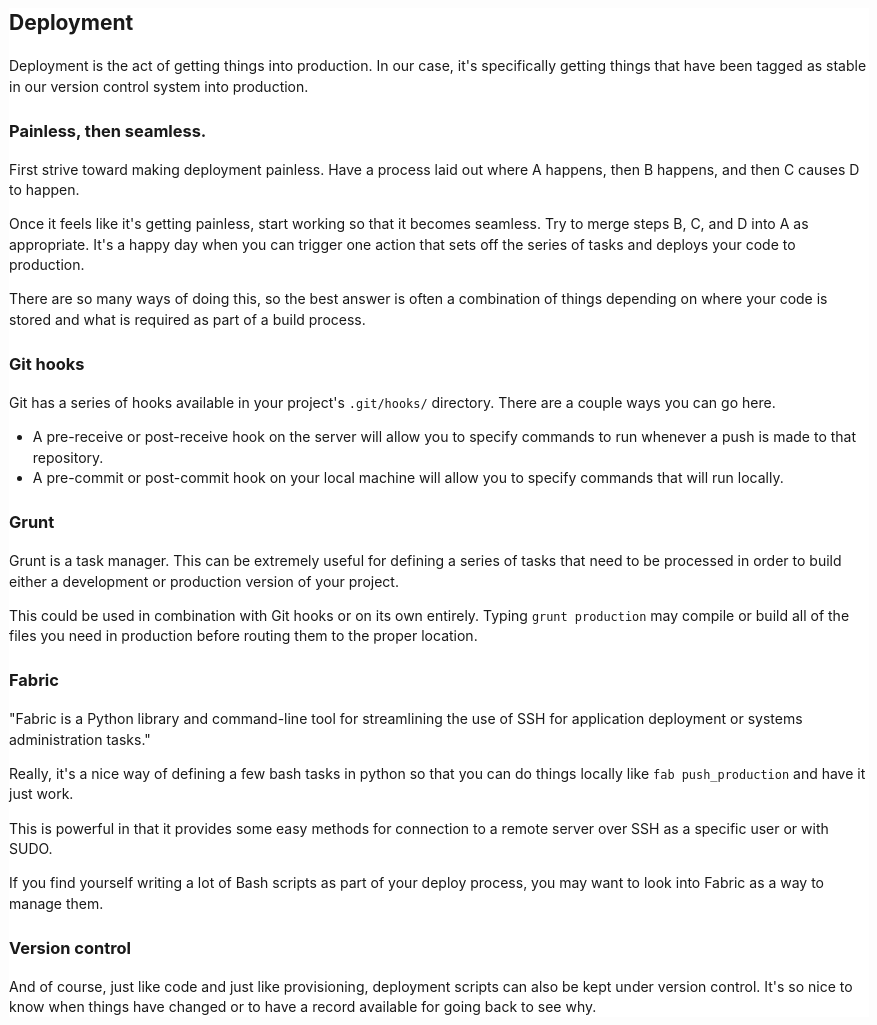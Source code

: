 ## Deployment

Deployment is the act of getting things into production. In our case, it's specifically getting things that have been tagged as stable in our version control system into production.

### Painless, then seamless.

First strive toward making deployment painless. Have a process laid out where A happens, then B happens, and then C causes D to happen.

Once it feels like it's getting painless, start working so that it becomes seamless. Try to merge steps B, C, and D into A as appropriate. It's a happy day when you can trigger one action that sets off the series of tasks and deploys your code to production.

There are so many ways of doing this, so the best answer is often a combination of things depending on where your code is stored and what is required as part of a build process.

### Git hooks

Git has a series of hooks available in your project's `.git/hooks/` directory. There are a couple ways you can go here.

* A pre-receive or post-receive hook on the server will allow you to specify commands to run whenever a push is made to that repository.
* A pre-commit or post-commit hook on your local machine will allow you to specify commands that will run locally.

### Grunt

Grunt is a task manager. This can be extremely useful for defining a series of tasks that need to be processed in order to build either a development or production version of your project.

This could be used in combination with Git hooks or on its own entirely. Typing `grunt production` may compile or build all of the files you need in production before routing them to the proper location.

### Fabric

"Fabric is a Python library and command-line tool for streamlining the use of SSH for application deployment or systems administration tasks."

Really, it's a nice way of defining a few bash tasks in python so that you can do things locally like `fab push_production` and have it just work.

This is powerful in that it provides some easy methods for connection to a remote server over SSH as a specific user or with SUDO.

If you find yourself writing a lot of Bash scripts as part of your deploy process, you may want to look into Fabric as a way to manage them.

### Version control

And of course, just like code and just like provisioning, deployment scripts can also be kept under version control. It's so nice to know when things have changed or to have a record available for going back to see why.

